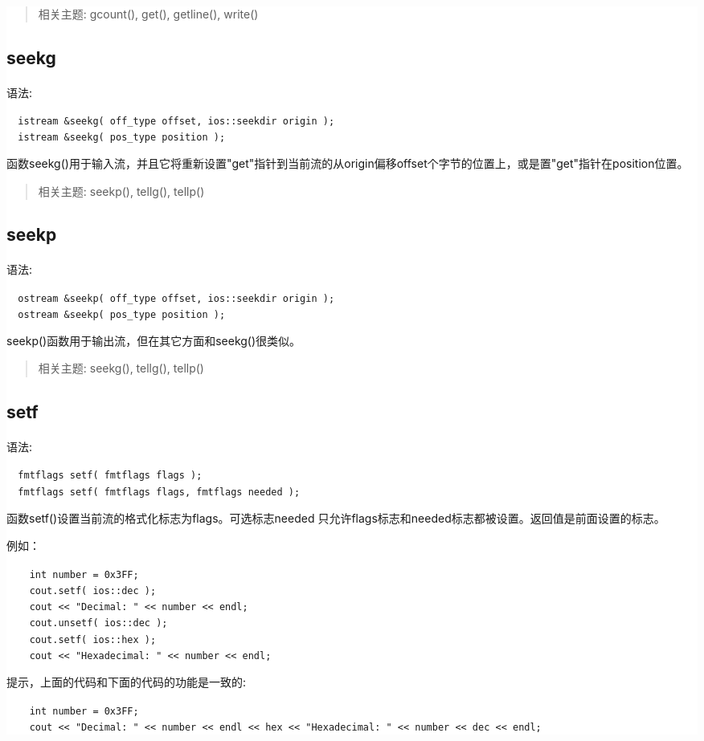 >相关主题:
gcount(), get(), getline(), write() 


## seekg 
语法:
``` 
  istream &seekg( off_type offset, ios::seekdir origin );
  istream &seekg( pos_type position );
```
 

函数seekg()用于输入流，并且它将重新设置"get"指针到当前流的从origin偏移offset个字节的位置上，或是置"get"指针在position位置。 

>相关主题:
seekp(), tellg(), tellp() 


## seekp 
语法:
``` 
  ostream &seekp( off_type offset, ios::seekdir origin );
  ostream &seekp( pos_type position );
```
 

seekp()函数用于输出流，但在其它方面和seekg()很类似。

>相关主题:
seekg(), tellg(), tellp() 


## setf 
语法: 
```
  fmtflags setf( fmtflags flags );
  fmtflags setf( fmtflags flags, fmtflags needed );
```
 

函数setf()设置当前流的格式化标志为flags。可选标志needed 只允许flags标志和needed标志都被设置。返回值是前面设置的标志。

例如： 
```
    int number = 0x3FF;
    cout.setf( ios::dec );
    cout << "Decimal: " << number << endl;
    cout.unsetf( ios::dec );
    cout.setf( ios::hex );
    cout << "Hexadecimal: " << number << endl;
```

提示，上面的代码和下面的代码的功能是一致的: 
```
    int number = 0x3FF;
    cout << "Decimal: " << number << endl << hex << "Hexadecimal: " << number << dec << endl;
```
